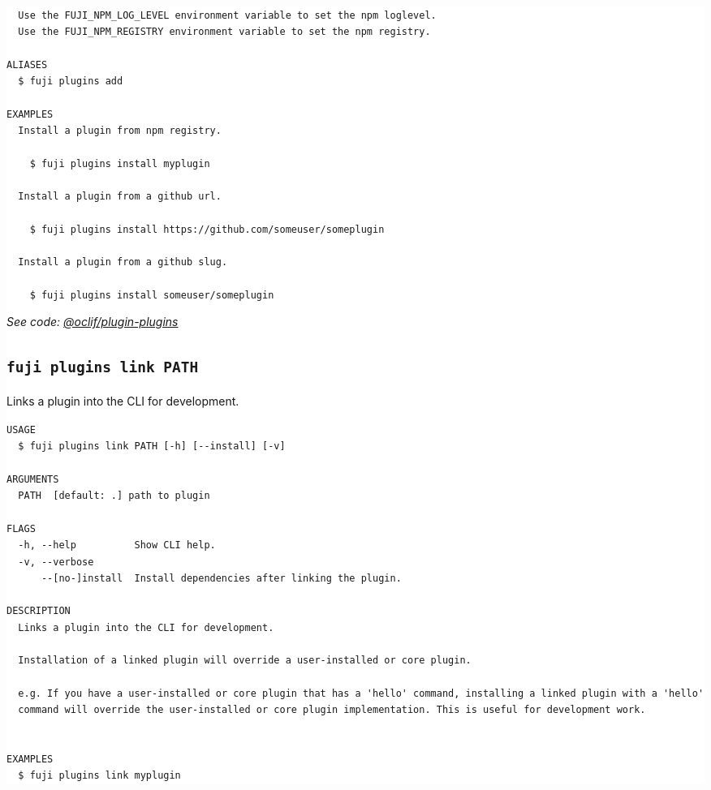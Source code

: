 ```
  Use the FUJI_NPM_LOG_LEVEL environment variable to set the npm loglevel.
  Use the FUJI_NPM_REGISTRY environment variable to set the npm registry.

ALIASES
  $ fuji plugins add

EXAMPLES
  Install a plugin from npm registry.

    $ fuji plugins install myplugin

  Install a plugin from a github url.

    $ fuji plugins install https://github.com/someuser/someplugin

  Install a plugin from a github slug.

    $ fuji plugins install someuser/someplugin
```

_See code: [@oclif/plugin-plugins](https://github.com/oclif/plugin-plugins/blob/v5.4.15/src/commands/plugins/install.ts)_

## `fuji plugins link PATH`

Links a plugin into the CLI for development.

```
USAGE
  $ fuji plugins link PATH [-h] [--install] [-v]

ARGUMENTS
  PATH  [default: .] path to plugin

FLAGS
  -h, --help          Show CLI help.
  -v, --verbose
      --[no-]install  Install dependencies after linking the plugin.

DESCRIPTION
  Links a plugin into the CLI for development.

  Installation of a linked plugin will override a user-installed or core plugin.

  e.g. If you have a user-installed or core plugin that has a 'hello' command, installing a linked plugin with a 'hello'
  command will override the user-installed or core plugin implementation. This is useful for development work.


EXAMPLES
  $ fuji plugins link myplugin
```
